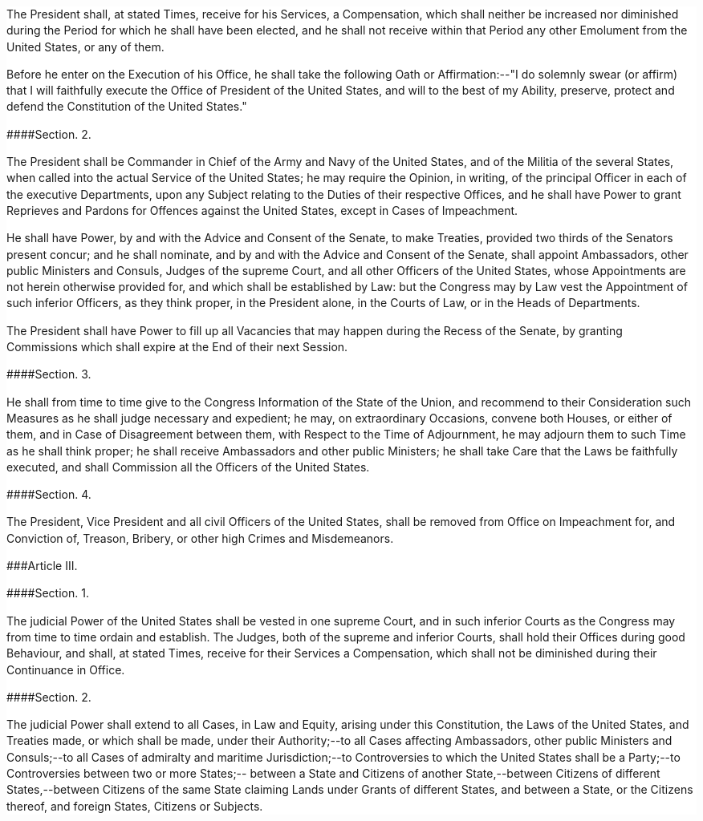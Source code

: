 The President shall, at stated Times, receive for his Services, a Compensation, which shall neither be increased nor diminished during the Period for which he shall have been elected, and he shall not receive within that Period any other Emolument from the United States, or any of them.  
  
Before he enter on the Execution of his Office, he shall take the following Oath or Affirmation:--"I do solemnly swear (or affirm) that I will faithfully execute the Office of President of the United States, and will to the best of my Ability, preserve, protect and defend the Constitution of the United States."  
  
####Section. 2.  
  
The President shall be Commander in Chief of the Army and Navy of the United States, and of the Militia of the several States, when called into the actual Service of the United States; he may require the Opinion, in writing, of the principal Officer in each of the executive Departments, upon any Subject relating to the Duties of their respective Offices, and he shall have Power to grant Reprieves and Pardons for Offences against the United States, except in Cases of Impeachment.  
  
He shall have Power, by and with the Advice and Consent of the Senate, to make Treaties, provided two thirds of the Senators present concur; and he shall nominate, and by and with the Advice and Consent of the Senate, shall appoint Ambassadors, other public Ministers and Consuls, Judges of the supreme Court, and all other Officers of the United States, whose Appointments are not herein otherwise provided for, and which shall be established by Law: but the Congress may by Law vest the Appointment of such inferior Officers, as they think proper, in the President alone, in the Courts of Law, or in the Heads of Departments.  
  
The President shall have Power to fill up all Vacancies that may happen during the Recess of the Senate, by granting Commissions which shall expire at the End of their next Session.  
  
####Section. 3.  
  
He shall from time to time give to the Congress Information of the State of the Union, and recommend to their Consideration such Measures as he shall judge necessary and expedient; he may, on extraordinary Occasions, convene both Houses, or either of them, and in Case of Disagreement between them, with Respect to the Time of Adjournment, he may adjourn them to such Time as he shall think proper; he shall receive Ambassadors and other public Ministers; he shall take Care that the Laws be faithfully executed, and shall Commission all the Officers of the United States.  
  
####Section. 4.  
  
The President, Vice President and all civil Officers of the United States, shall be removed from Office on Impeachment for, and Conviction of, Treason, Bribery, or other high Crimes and Misdemeanors.  
  
###Article III.  
  
####Section. 1.  
  
The judicial Power of the United States shall be vested in one supreme Court, and in such inferior Courts as the Congress may from time to time ordain and establish. The Judges, both of the supreme and inferior Courts, shall hold their Offices during good Behaviour, and shall, at stated Times, receive for their Services a Compensation, which shall not be diminished during their Continuance in Office.  
  
####Section. 2.  
  
The judicial Power shall extend to all Cases, in Law and Equity, arising under this Constitution, the Laws of the United States, and Treaties made, or which shall be made, under their Authority;--to all Cases affecting Ambassadors, other public Ministers and Consuls;--to all Cases of admiralty and maritime Jurisdiction;--to Controversies to which the United States shall be a Party;--to Controversies between two or more States;-- between a State and Citizens of another State,--between Citizens of different States,--between Citizens of the same State claiming Lands under Grants of different States, and between a State, or the Citizens thereof, and foreign States, Citizens or Subjects.  
  